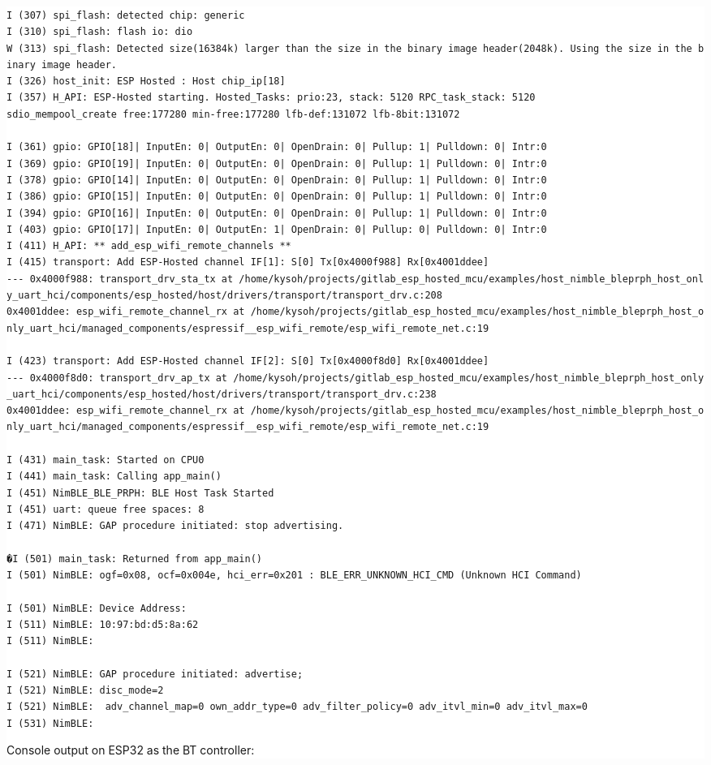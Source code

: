 ```
I (307) spi_flash: detected chip: generic
I (310) spi_flash: flash io: dio
W (313) spi_flash: Detected size(16384k) larger than the size in the binary image header(2048k). Using the size in the binary image header.
I (326) host_init: ESP Hosted : Host chip_ip[18]
I (357) H_API: ESP-Hosted starting. Hosted_Tasks: prio:23, stack: 5120 RPC_task_stack: 5120
sdio_mempool_create free:177280 min-free:177280 lfb-def:131072 lfb-8bit:131072

I (361) gpio: GPIO[18]| InputEn: 0| OutputEn: 0| OpenDrain: 0| Pullup: 1| Pulldown: 0| Intr:0
I (369) gpio: GPIO[19]| InputEn: 0| OutputEn: 0| OpenDrain: 0| Pullup: 1| Pulldown: 0| Intr:0
I (378) gpio: GPIO[14]| InputEn: 0| OutputEn: 0| OpenDrain: 0| Pullup: 1| Pulldown: 0| Intr:0
I (386) gpio: GPIO[15]| InputEn: 0| OutputEn: 0| OpenDrain: 0| Pullup: 1| Pulldown: 0| Intr:0
I (394) gpio: GPIO[16]| InputEn: 0| OutputEn: 0| OpenDrain: 0| Pullup: 1| Pulldown: 0| Intr:0
I (403) gpio: GPIO[17]| InputEn: 0| OutputEn: 1| OpenDrain: 0| Pullup: 0| Pulldown: 0| Intr:0
I (411) H_API: ** add_esp_wifi_remote_channels **
I (415) transport: Add ESP-Hosted channel IF[1]: S[0] Tx[0x4000f988] Rx[0x4001ddee]
--- 0x4000f988: transport_drv_sta_tx at /home/kysoh/projects/gitlab_esp_hosted_mcu/examples/host_nimble_bleprph_host_only_uart_hci/components/esp_hosted/host/drivers/transport/transport_drv.c:208
0x4001ddee: esp_wifi_remote_channel_rx at /home/kysoh/projects/gitlab_esp_hosted_mcu/examples/host_nimble_bleprph_host_only_uart_hci/managed_components/espressif__esp_wifi_remote/esp_wifi_remote_net.c:19

I (423) transport: Add ESP-Hosted channel IF[2]: S[0] Tx[0x4000f8d0] Rx[0x4001ddee]
--- 0x4000f8d0: transport_drv_ap_tx at /home/kysoh/projects/gitlab_esp_hosted_mcu/examples/host_nimble_bleprph_host_only_uart_hci/components/esp_hosted/host/drivers/transport/transport_drv.c:238
0x4001ddee: esp_wifi_remote_channel_rx at /home/kysoh/projects/gitlab_esp_hosted_mcu/examples/host_nimble_bleprph_host_only_uart_hci/managed_components/espressif__esp_wifi_remote/esp_wifi_remote_net.c:19

I (431) main_task: Started on CPU0
I (441) main_task: Calling app_main()
I (451) NimBLE_BLE_PRPH: BLE Host Task Started
I (451) uart: queue free spaces: 8
I (471) NimBLE: GAP procedure initiated: stop advertising.

�I (501) main_task: Returned from app_main()
I (501) NimBLE: ogf=0x08, ocf=0x004e, hci_err=0x201 : BLE_ERR_UNKNOWN_HCI_CMD (Unknown HCI Command)

I (501) NimBLE: Device Address:
I (511) NimBLE: 10:97:bd:d5:8a:62
I (511) NimBLE:

I (521) NimBLE: GAP procedure initiated: advertise;
I (521) NimBLE: disc_mode=2
I (521) NimBLE:  adv_channel_map=0 own_addr_type=0 adv_filter_policy=0 adv_itvl_min=0 adv_itvl_max=0
I (531) NimBLE:
```

Console output on ESP32 as the BT controller:

